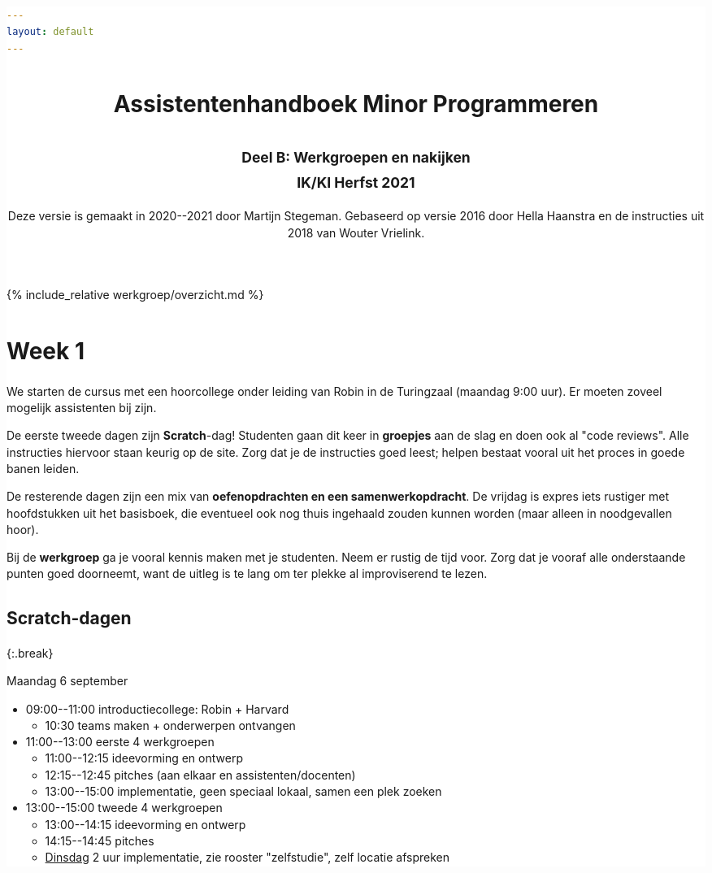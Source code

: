 ```yaml
---
layout: default
---
```


<header markdown="1">

# Assistentenhandboek Minor Programmeren

## <small>Deel B: Werkgroepen en nakijken<br>IK/KI Herfst 2021</small>

Deze versie is gemaakt in 2020--2021 door Martijn Stegeman. Gebaseerd op versie 2016 door Hella Haanstra en de instructies uit 2018 van Wouter Vrielink.

</header>

{% include_relative werkgroep/overzicht.md %}


# Week 1

We starten de cursus met een hoorcollege onder leiding van Robin in de Turingzaal (maandag 9:00 uur). Er moeten zoveel mogelijk assistenten bij zijn.

De eerste tweede dagen zijn **Scratch**-dag! Studenten gaan dit keer in **groepjes** aan de slag en doen ook al "code reviews". Alle instructies hiervoor staan keurig op de site. Zorg dat je de instructies goed leest; helpen bestaat vooral uit het proces in goede banen leiden.

De resterende dagen zijn een mix van **oefenopdrachten en een samenwerkopdracht**. De vrijdag is expres iets rustiger met hoofdstukken uit het basisboek, die eventueel ook nog thuis ingehaald zouden kunnen worden (maar alleen in noodgevallen hoor).

Bij de **werkgroep** ga je vooral kennis maken met je studenten. Neem er rustig de tijd voor. Zorg dat je vooraf alle onderstaande punten goed doorneemt, want de uitleg is te lang om ter plekke al improviserend te lezen.

## Scratch-dagen
{:.break}

Maandag 6 september

- 09:00--11:00 introductiecollege: Robin + Harvard
    - 10:30 teams maken + onderwerpen ontvangen
- 11:00--13:00 eerste 4 werkgroepen
    - 11:00--12:15 ideevorming en ontwerp
    - 12:15--12:45 pitches (aan elkaar en assistenten/docenten)
    - 13:00--15:00 implementatie, geen speciaal lokaal, samen een plek zoeken
- 13:00--15:00 tweede 4 werkgroepen
    - 13:00--14:15 ideevorming en ontwerp
    - 14:15--14:45 pitches
    - <u>Dinsdag</u> 2 uur implementatie, zie rooster "zelfstudie", zelf locatie afspreken

